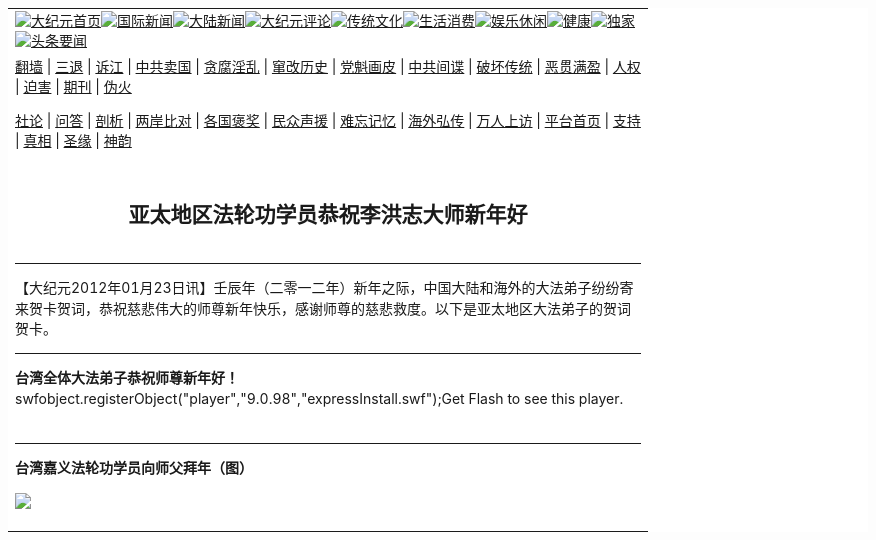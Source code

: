 <a name="1" id="1" target="_blank"></a><span id="1"></span>
<table align=center border="0"><tr><td colspan="2" VALIGN=TOP><a href="https://github.com/19920513/djy/blob/master/gb/nf1351518.md#1"><img src="https://raw.githubusercontent.com/19920513/www/master/t/djy/1.jpg" title="大纪元首页" alt="大纪元首页"></a><a href="https://github.com/19920513/djy/blob/master/gb/n24hr.md#1"><img src="https://raw.githubusercontent.com/19920513/www/master/t/djy/3.jpg" title="国际新闻" alt="国际新闻"></a><a href="https://github.com/19920513/djy/blob/master/gb/nsc413.md#1"><img src="https://raw.githubusercontent.com/19920513/www/master/t/djy/4.jpg" title="大陆新闻" alt="大陆新闻"></a><a href="https://github.com/19920513/djy/blob/master/gb/news392.md#1"><img src="https://raw.githubusercontent.com/19920513/www/master/t/djy/5.jpg" title="大纪元评论" alt="大纪元评论"></a><a href="https://github.com/19920513/djy/blob/master/gb/news2007.md#1"><img src="https://raw.githubusercontent.com/19920513/www/master/t/djy/6.jpg" title="传统文化" alt="传统文化"></a><a href="https://github.com/19920513/djy/blob/master/gb/news2008.md#1"><img src="https://raw.githubusercontent.com/19920513/www/master/t/djy/7.jpg" title="生活消费" alt="生活消费"></a><a href="https://github.com/19920513/djy/blob/master/gb/ncyule.md#1"><img src="https://raw.githubusercontent.com/19920513/www/master/t/djy/8.jpg" title="娱乐休闲" alt="娱乐休闲"></a><a href="https://github.com/19920513/djy/blob/master/gb/nsc1002.md#1"><img src="https://raw.githubusercontent.com/19920513/www/master/t/djy/9.jpg" title="健康" alt="健康"></a><a href="https://github.com/19920513/djy/blob/master/gb/nf6092.md#1"><img src="https://raw.githubusercontent.com/19920513/www/master/t/djy/10a.jpg" title="独家" alt="独家"></a><a href="https://github.com/19920513/djy/blob/master/gb/nf4514.md#1"><img src="https://raw.githubusercontent.com/19920513/www/master/t/djy/12a.jpg" title="头条要闻" alt="头条要闻"></a></td></tr>
<tr><td colspan="2" VALIGN=TOP><a target="_blank" href="https://github.com/19920513/www/blob/master/README.md?zsrh#1">翻墙</a> | <a target="_blank" href="https://github.com/19920513/djy/blob/master/gb/nf5657.md#1">三退</a> | <a target="_blank" href="https://github.com/19920513/djy/blob/master/gb/nf6124.md#1">诉江</a> | <a target="_blank" href="https://github.com/19920513/djy/blob/master/gb/nf1176117.md#1">中共卖国</a> | <a target="_blank" href="https://github.com/19920513/djy/blob/master/gb/nf5773.md#1">贪腐淫乱</a> | <a target="_blank" href="https://github.com/19920513/djy/blob/master/gb/nf1176115.md#1">窜改历史</a> | <a target="_blank" href="https://github.com/19920513/djy/blob/master/gb/nf1176107.md#1">党魁画皮</a> | <a target="_blank" href="https://github.com/19920513/djy/blob/master/gb/nf1320400.md#1">中共间谍</a> | <a target="_blank" href="https://github.com/19920513/djy/blob/master/gb/nf1176114.md#1">破坏传统</a> | <a target="_blank" href="https://github.com/19920513/ntdtv/blob/master/gb/prog447_1.md#1">恶贯满盈</a> | <a target="_blank" href="https://github.com/19920513/djy/blob/master/gb/ncid278.md#1">人权</a> | <a target="_blank" href="https://github.com/19920513/djy/blob/master/gb/nf1176111.md#1">迫害</a> | <a target="_blank" href="https://gitlab.com/szzdlab/mh-qikan/blob/master/README.md#1">期刊</a> | <a target="_blank" href="https://github.com/19920513/djy/blob/master/gb/nf5562.md#1">伪火</a></p><p><a target="_blank" href="https://github.com/19920513/djy/blob/master/gb/9p.md#1">社论</a> | <a target="_blank" href="https://github.com/19920513/djy/blob/master/gb/nf4378.md#1">问答</a> | <a target="_blank" href="https://github.com/19920513/djy/blob/master/gb/nf5792.md#1">剖析</a> | <a target="_blank" href="https://github.com/19920513/djy/blob/master/gb/nf5735.md#1">两岸比对</a> | <a target="_blank" href="https://github.com/19920513/djy/blob/master/gb/nf6119.md#1">各国褒奖</a> | <a target="_blank" href="https://github.com/19920513/djy/blob/master/gb/nf6120.md#1">民众声援</a> | <a target="_blank" href="https://github.com/19920513/djy/blob/master/gb/nf1188594.md#1">难忘记忆</a> | <a target="_blank" href="https://github.com/19920513/djy/blob/master/gb/nf3180.md#1">海外弘传</a> | <a target="_blank" href="https://github.com/19920513/djy/blob/master/gb/nf5410.md#1">万人上访</a> | <a target="_blank" href="https://github.com/19920513/www/blob/master/README.md?zsrh#1">平台首页</a> | <a target="_blank" href="https://github.com/19920513/djy/blob/master/gb/nf4386.md#1">支持</a> | <a target="_blank" href="https://github.com/19920513/djy/blob/master/gb/nf4389.md#1">真相</a> | <a target="_blank" href="https://github.com/19920513/djy/blob/master/gb/nf5790.md#1">圣缘</a> | <a target="_blank" href="https://github.com/19920513/djy/blob/master/gb/nf4786.md#1">神韵</a></td></tr>
<tr><td VALIGN=TOP width="626"><h2 align=center>亚太地区法轮功学员恭祝李洪志大师新年好</h2>

<h6></h6>
<hr>
	<p>【大纪元2012年01月23日讯】壬辰年（二零一二年）新年之际，中国大陆和海外的大法弟子纷纷寄来贺卡贺词，恭祝慈悲伟大的师尊新年快乐，感谢师尊的慈悲救度。以下是亚太地区大法弟子的贺词贺卡。<br /><B></p>
<hr size=1>台湾全体大法弟子恭祝师尊新年好！</B><br /><a type="text/javaa" src="http://media3.minghui.org/media/mediaplayer/swfobject.js"></a><a type="text/javaa">swfobject.registerObject("player","9.0.98","expressInstall.swf");</a><object type="application/x-shockwave-flash" data="http://media3.minghui.org/media/mediaplayer/player-licensed.swf" width="352" b="288"><param name="movie" value="http://media3.minghui.org/media/mediaplayer/player-licensed.swf" /><param name="allowfullscreen" value="true" /><param name="allowaaccess" value="always" /><param name="flashvars" value="image=/mh/article_images/2012-1-21-tw-greeting-2012.jpg&#038;file=http://media3.minghui.org/media/video/2012/1/21/tw-greeting-2012.flv&#038;abouttext=http://minghui.org/&#038;aboutlink=http://minghui.org&#038;stretching=fill" /><ahref="http://get.adobe.com/flashplayer">Get Flash</a> to see this player.<br /></object><br /><B></p>
<hr size=1>台湾嘉义法轮功学员向师父拜年（图）</B></p>
<p><ahref=http://www.minghui.org/mh/article_images/2012-1-16-mh-taiwan-jiayi-2.jpg><img src=http://www.minghui.org/mh/article_images/2012-1-16-mh-taiwan-jiayi-2--ss.jpg></a></p>
<p><B></p>
